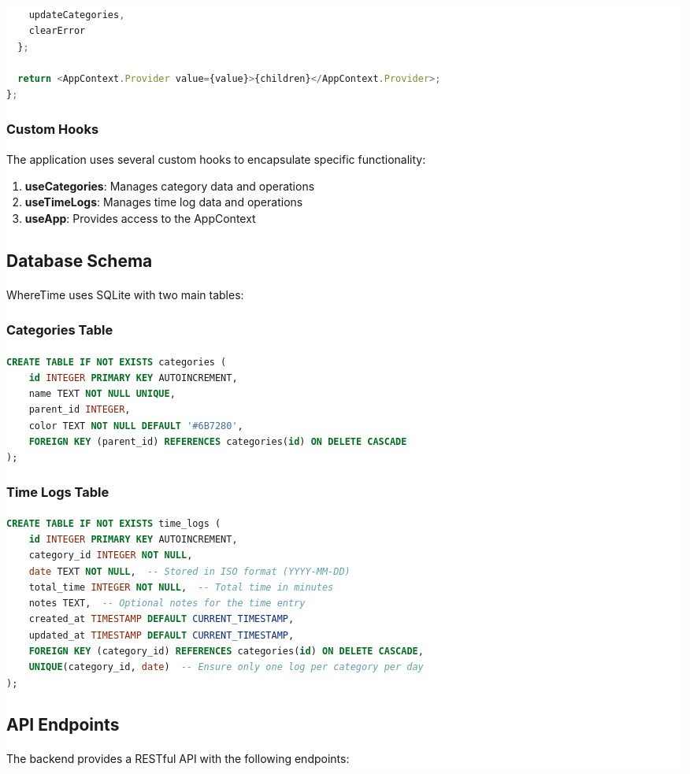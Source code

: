 ```javascript
    updateCategories,
    clearError
  };
  
  return <AppContext.Provider value={value}>{children}</AppContext.Provider>;
};
```

### Custom Hooks

The application uses several custom hooks to encapsulate specific functionality:

1. **useCategories**: Manages category data and operations
2. **useTimeLogs**: Manages time log data and operations
3. **useApp**: Provides access to the AppContext

## Database Schema

WhereTime uses SQLite with two main tables:

### Categories Table

```sql
CREATE TABLE IF NOT EXISTS categories (
    id INTEGER PRIMARY KEY AUTOINCREMENT,
    name TEXT NOT NULL UNIQUE,
    parent_id INTEGER,
    color TEXT NOT NULL DEFAULT '#6B7280',
    FOREIGN KEY (parent_id) REFERENCES categories(id) ON DELETE CASCADE
);
```

### Time Logs Table

```sql
CREATE TABLE IF NOT EXISTS time_logs (
    id INTEGER PRIMARY KEY AUTOINCREMENT,
    category_id INTEGER NOT NULL,
    date TEXT NOT NULL,  -- Stored in ISO format (YYYY-MM-DD)
    total_time INTEGER NOT NULL,  -- Total time in minutes
    notes TEXT,  -- Optional notes for the time entry
    created_at TIMESTAMP DEFAULT CURRENT_TIMESTAMP,
    updated_at TIMESTAMP DEFAULT CURRENT_TIMESTAMP,
    FOREIGN KEY (category_id) REFERENCES categories(id) ON DELETE CASCADE,
    UNIQUE(category_id, date)  -- Ensure only one log per category per day
);
```

## API Endpoints

The backend provides a RESTful API with the following endpoints:
